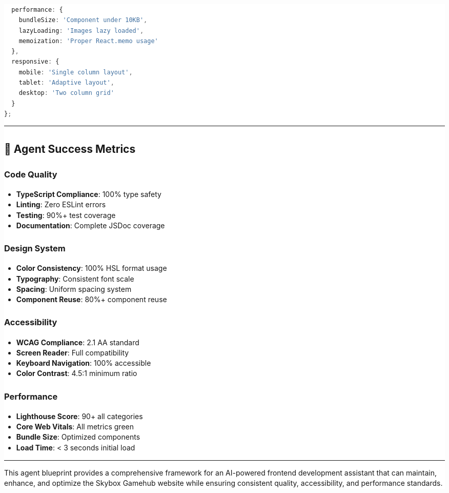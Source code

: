 ```typescript
  performance: {
    bundleSize: 'Component under 10KB',
    lazyLoading: 'Images lazy loaded',
    memoization: 'Proper React.memo usage'
  },
  responsive: {
    mobile: 'Single column layout',
    tablet: 'Adaptive layout',
    desktop: 'Two column grid'
  }
};
```

---

## 🎯 **Agent Success Metrics**

### **Code Quality**
- **TypeScript Compliance**: 100% type safety
- **Linting**: Zero ESLint errors
- **Testing**: 90%+ test coverage
- **Documentation**: Complete JSDoc coverage

### **Design System**
- **Color Consistency**: 100% HSL format usage
- **Typography**: Consistent font scale
- **Spacing**: Uniform spacing system
- **Component Reuse**: 80%+ component reuse

### **Accessibility**
- **WCAG Compliance**: 2.1 AA standard
- **Screen Reader**: Full compatibility
- **Keyboard Navigation**: 100% accessible
- **Color Contrast**: 4.5:1 minimum ratio

### **Performance**
- **Lighthouse Score**: 90+ all categories
- **Core Web Vitals**: All metrics green
- **Bundle Size**: Optimized components
- **Load Time**: < 3 seconds initial load

---

This agent blueprint provides a comprehensive framework for an AI-powered frontend development assistant that can maintain, enhance, and optimize the Skybox Gamehub website while ensuring consistent quality, accessibility, and performance standards.
